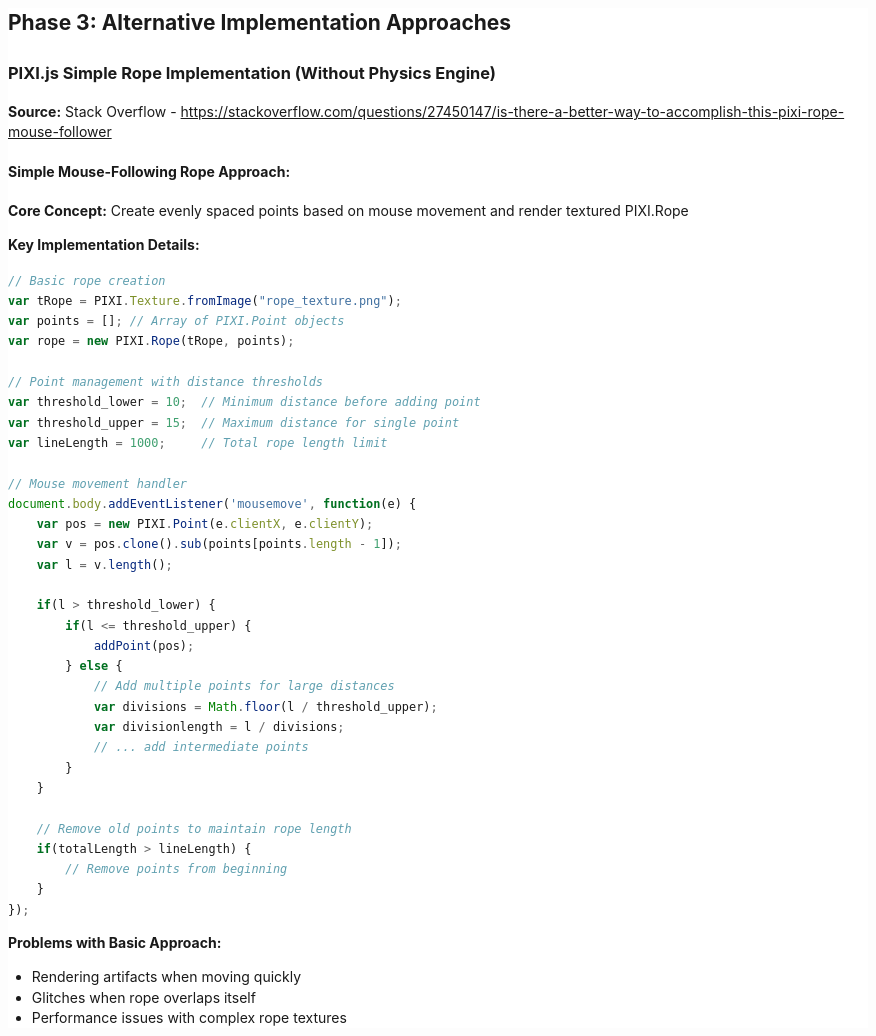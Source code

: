 
## Phase 3: Alternative Implementation Approaches

### PIXI.js Simple Rope Implementation (Without Physics Engine)

**Source:** Stack Overflow - https://stackoverflow.com/questions/27450147/is-there-a-better-way-to-accomplish-this-pixi-rope-mouse-follower

#### Simple Mouse-Following Rope Approach:

**Core Concept:** Create evenly spaced points based on mouse movement and render textured PIXI.Rope

**Key Implementation Details:**
```javascript
// Basic rope creation
var tRope = PIXI.Texture.fromImage("rope_texture.png");
var points = []; // Array of PIXI.Point objects
var rope = new PIXI.Rope(tRope, points);

// Point management with distance thresholds
var threshold_lower = 10;  // Minimum distance before adding point
var threshold_upper = 15;  // Maximum distance for single point
var lineLength = 1000;     // Total rope length limit

// Mouse movement handler
document.body.addEventListener('mousemove', function(e) {
    var pos = new PIXI.Point(e.clientX, e.clientY);
    var v = pos.clone().sub(points[points.length - 1]);
    var l = v.length();
    
    if(l > threshold_lower) {
        if(l <= threshold_upper) {
            addPoint(pos);
        } else {
            // Add multiple points for large distances
            var divisions = Math.floor(l / threshold_upper);
            var divisionlength = l / divisions;
            // ... add intermediate points
        }
    }
    
    // Remove old points to maintain rope length
    if(totalLength > lineLength) {
        // Remove points from beginning
    }
});
```

**Problems with Basic Approach:**
- Rendering artifacts when moving quickly
- Glitches when rope overlaps itself
- Performance issues with complex rope textures
